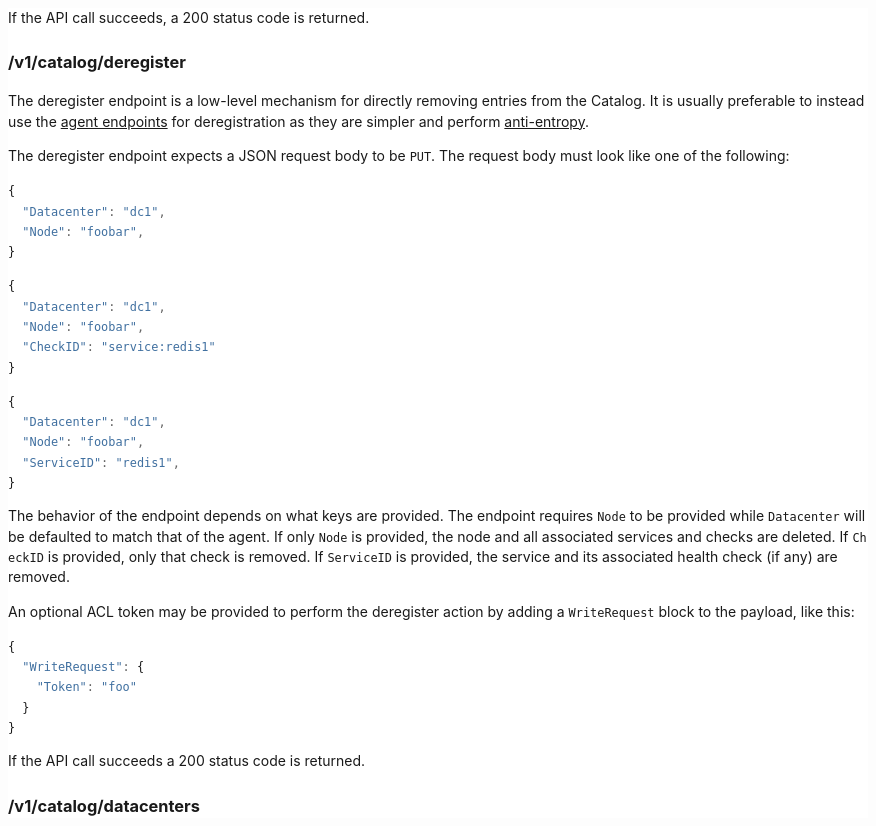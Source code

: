If the API call succeeds, a 200 status code is returned.

### <a name="catalog_deregister"></a> /v1/catalog/deregister

The deregister endpoint is a low-level mechanism for directly removing
entries from the Catalog. It is usually preferable to instead use the
[agent endpoints](agent.html) for deregistration as they are simpler and perform
[anti-entropy](/docs/internals/anti-entropy.html).

The deregister endpoint expects a JSON request body to be `PUT`. The request
body must look like one of the following:

```javascript
{
  "Datacenter": "dc1",
  "Node": "foobar",
}
```

```javascript
{
  "Datacenter": "dc1",
  "Node": "foobar",
  "CheckID": "service:redis1"
}
```

```javascript
{
  "Datacenter": "dc1",
  "Node": "foobar",
  "ServiceID": "redis1",
}
```

The behavior of the endpoint depends on what keys are provided. The endpoint
requires `Node` to be provided while `Datacenter` will be defaulted
to match that of the agent. If only `Node` is provided, the node and
all associated services and checks are deleted. If `CheckID` is provided, only
that check is removed. If `ServiceID` is provided, the
service and its associated health check (if any) are removed.

An optional ACL token may be provided to perform the deregister action by adding
a `WriteRequest` block to the payload, like this:

```javascript
{
  "WriteRequest": {
    "Token": "foo"
  }
}
```

If the API call succeeds a 200 status code is returned.

### <a name="catalog_datacenters"></a> /v1/catalog/datacenters
